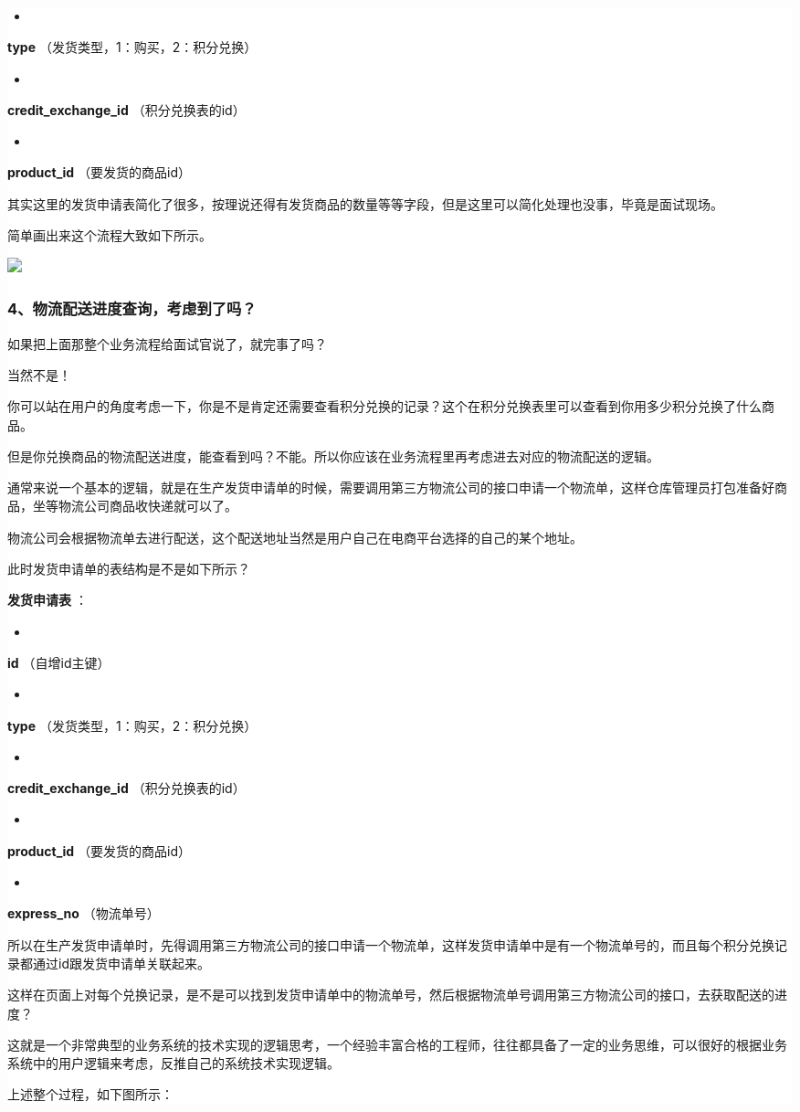 * 

**type** （发货类型，1：购买，2：积分兑换）

* 

**credit_exchange_id** （积分兑换表的id）

* 

**product_id** （要发货的商品id）

其实这里的发货申请表简化了很多，按理说还得有发货商品的数量等等字段，但是这里可以简化处理也没事，毕竟是面试现场。

简单画出来这个流程大致如下所示。

![](https://user-gold-cdn.xitu.io/2019/5/21/16ad9fc9949d3d1b?imageView2/0/w/1280/h/960/ignore-error/1)

### 4、物流配送进度查询，考虑到了吗？ ###

如果把上面那整个业务流程给面试官说了，就完事了吗？

当然不是！

你可以站在用户的角度考虑一下，你是不是肯定还需要查看积分兑换的记录？这个在积分兑换表里可以查看到你用多少积分兑换了什么商品。

但是你兑换商品的物流配送进度，能查看到吗？不能。所以你应该在业务流程里再考虑进去对应的物流配送的逻辑。

通常来说一个基本的逻辑，就是在生产发货申请单的时候，需要调用第三方物流公司的接口申请一个物流单，这样仓库管理员打包准备好商品，坐等物流公司商品收快递就可以了。

物流公司会根据物流单去进行配送，这个配送地址当然是用户自己在电商平台选择的自己的某个地址。

此时发货申请单的表结构是不是如下所示？

**发货申请表** ：

* 

**id** （自增id主键）

* 

**type** （发货类型，1：购买，2：积分兑换）

* 

**credit_exchange_id** （积分兑换表的id）

* 

**product_id** （要发货的商品id）

* 

**express_no** （物流单号）

所以在生产发货申请单时，先得调用第三方物流公司的接口申请一个物流单，这样发货申请单中是有一个物流单号的，而且每个积分兑换记录都通过id跟发货申请单关联起来。

这样在页面上对每个兑换记录，是不是可以找到发货申请单中的物流单号，然后根据物流单号调用第三方物流公司的接口，去获取配送的进度？

这就是一个非常典型的业务系统的技术实现的逻辑思考，一个经验丰富合格的工程师，往往都具备了一定的业务思维，可以很好的根据业务系统中的用户逻辑来考虑，反推自己的系统技术实现逻辑。

上述整个过程，如下图所示：

